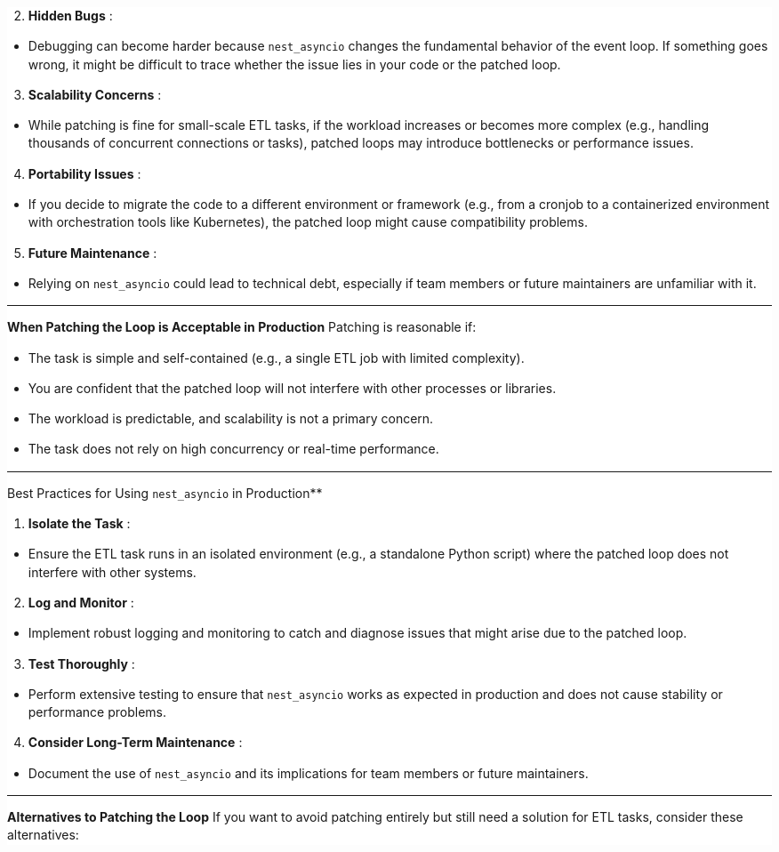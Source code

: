 2. **Hidden Bugs** : 
  - Debugging can become harder because `nest_asyncio` changes the fundamental behavior of the event loop. If something goes wrong, it might be difficult to trace whether the issue lies in your code or the patched loop.
 
3. **Scalability Concerns** :
  - While patching is fine for small-scale ETL tasks, if the workload increases or becomes more complex (e.g., handling thousands of concurrent connections or tasks), patched loops may introduce bottlenecks or performance issues.
 
4. **Portability Issues** :
  - If you decide to migrate the code to a different environment or framework (e.g., from a cronjob to a containerized environment with orchestration tools like Kubernetes), the patched loop might cause compatibility problems.
 
5. **Future Maintenance** : 
  - Relying on `nest_asyncio` could lead to technical debt, especially if team members or future maintainers are unfamiliar with it.


---

**When Patching the Loop is Acceptable in Production** 
Patching is reasonable if:

- The task is simple and self-contained (e.g., a single ETL job with limited complexity).

- You are confident that the patched loop will not interfere with other processes or libraries.

- The workload is predictable, and scalability is not a primary concern.

- The task does not rely on high concurrency or real-time performance.


---

Best Practices for Using `nest_asyncio` in Production**  
1. **Isolate the Task** :
  - Ensure the ETL task runs in an isolated environment (e.g., a standalone Python script) where the patched loop does not interfere with other systems.
 
2. **Log and Monitor** :
  - Implement robust logging and monitoring to catch and diagnose issues that might arise due to the patched loop.
 
3. **Test Thoroughly** : 
  - Perform extensive testing to ensure that `nest_asyncio` works as expected in production and does not cause stability or performance problems.
 
4. **Consider Long-Term Maintenance** : 
  - Document the use of `nest_asyncio` and its implications for team members or future maintainers.


---

**Alternatives to Patching the Loop** 
If you want to avoid patching entirely but still need a solution for ETL tasks, consider these alternatives:
 